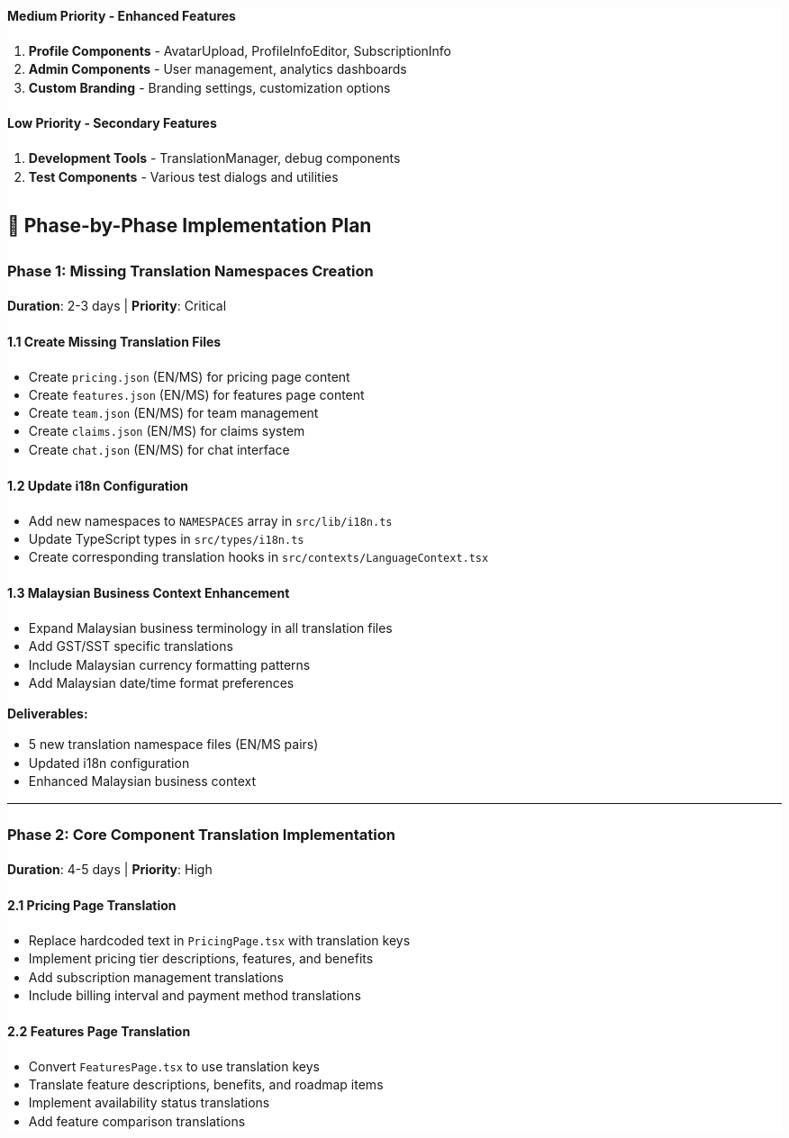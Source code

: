 #### **Medium Priority - Enhanced Features**
1. **Profile Components** - AvatarUpload, ProfileInfoEditor, SubscriptionInfo
2. **Admin Components** - User management, analytics dashboards
3. **Custom Branding** - Branding settings, customization options

#### **Low Priority - Secondary Features**
1. **Development Tools** - TranslationManager, debug components
2. **Test Components** - Various test dialogs and utilities

## 🎯 **Phase-by-Phase Implementation Plan**

### **Phase 1: Missing Translation Namespaces Creation**
**Duration**: 2-3 days | **Priority**: Critical

#### **1.1 Create Missing Translation Files**
- Create `pricing.json` (EN/MS) for pricing page content
- Create `features.json` (EN/MS) for features page content  
- Create `team.json` (EN/MS) for team management
- Create `claims.json` (EN/MS) for claims system
- Create `chat.json` (EN/MS) for chat interface

#### **1.2 Update i18n Configuration**
- Add new namespaces to `NAMESPACES` array in `src/lib/i18n.ts`
- Update TypeScript types in `src/types/i18n.ts`
- Create corresponding translation hooks in `src/contexts/LanguageContext.tsx`

#### **1.3 Malaysian Business Context Enhancement**
- Expand Malaysian business terminology in all translation files
- Add GST/SST specific translations
- Include Malaysian currency formatting patterns
- Add Malaysian date/time format preferences

**Deliverables:**
- 5 new translation namespace files (EN/MS pairs)
- Updated i18n configuration
- Enhanced Malaysian business context

---

### **Phase 2: Core Component Translation Implementation**
**Duration**: 4-5 days | **Priority**: High

#### **2.1 Pricing Page Translation**
- Replace hardcoded text in `PricingPage.tsx` with translation keys
- Implement pricing tier descriptions, features, and benefits
- Add subscription management translations
- Include billing interval and payment method translations

#### **2.2 Features Page Translation**
- Convert `FeaturesPage.tsx` to use translation keys
- Translate feature descriptions, benefits, and roadmap items
- Implement availability status translations
- Add feature comparison translations
